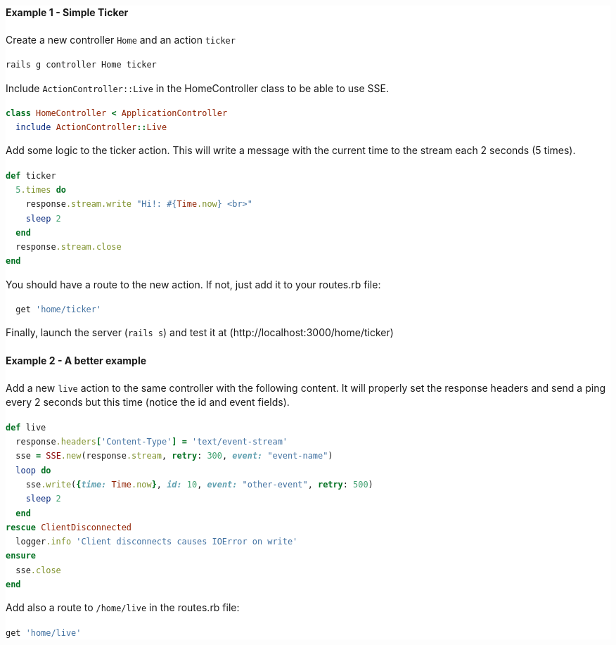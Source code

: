 #### Example 1 - Simple Ticker
Create a new controller `Home` and an action `ticker`
```bash
rails g controller Home ticker
```


Include `ActionController::Live` in the HomeController class to be able to use SSE.
```ruby
class HomeController < ApplicationController
  include ActionController::Live
```


Add some logic to the ticker action. This will write a message with the current time to the stream each 2 seconds (5 times).
```ruby
def ticker
  5.times do
    response.stream.write "Hi!: #{Time.now} <br>"
    sleep 2
  end
  response.stream.close
end
```


You should have a route to the new action. If not, just add it to your routes.rb file:
```ruby
  get 'home/ticker'
```


Finally, launch the server (`rails s`) and test it at (http://localhost:3000/home/ticker)


#### Example 2 - A better example
Add a new `live` action to the same controller with the following content. It will properly set the response headers and send a ping every 2 seconds but this time (notice the id and event fields).
```ruby
def live
  response.headers['Content-Type'] = 'text/event-stream'
  sse = SSE.new(response.stream, retry: 300, event: "event-name")
  loop do
    sse.write({time: Time.now}, id: 10, event: "other-event", retry: 500)
    sleep 2
  end
rescue ClientDisconnected
  logger.info 'Client disconnects causes IOError on write'
ensure
  sse.close
end
```


Add also a route to `/home/live` in the routes.rb file:
```ruby
get 'home/live'
```
